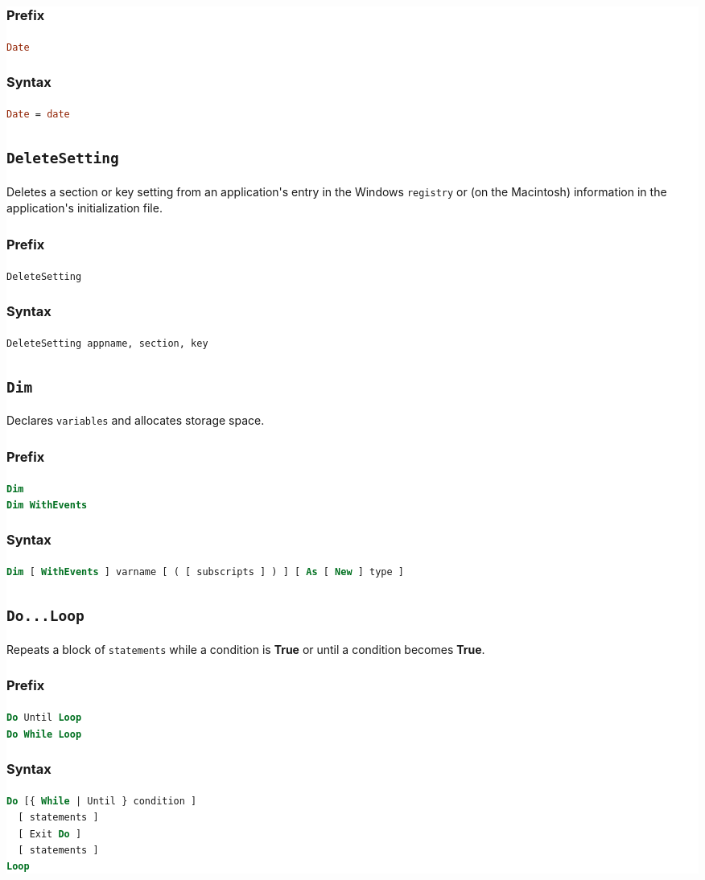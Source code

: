 ### **Prefix**
```vb
Date
```

### **Syntax**
```vb
Date = date
```


## **``DeleteSetting``**
Deletes a section or key setting from an application's entry in the Windows ``registry`` or (on the Macintosh) information in the application's initialization file.

### **Prefix**
```vb
DeleteSetting 
```

### **Syntax**
```vb
DeleteSetting appname, section, key
```


## **``Dim``**
Declares ``variables`` and allocates storage space.

### **Prefix**
```vb
Dim 
Dim WithEvents
```

### **Syntax**
```vb
Dim [ WithEvents ] varname [ ( [ subscripts ] ) ] [ As [ New ] type ]
```


## **``Do...Loop``**
Repeats a block of ``statements`` while a condition is **True** or until a condition becomes **True**.

### **Prefix**
```vb
Do Until Loop
Do While Loop
```

### **Syntax**
```vb
Do [{ While | Until } condition ]
  [ statements ]
  [ Exit Do ]
  [ statements ]
Loop
```
